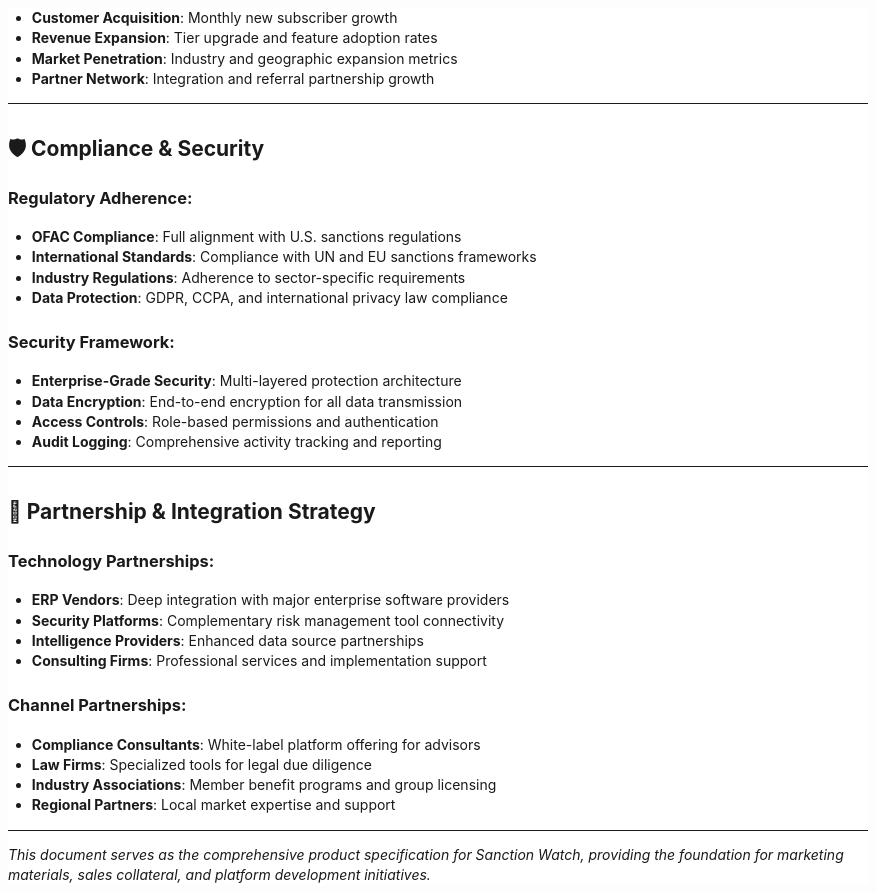 - **Customer Acquisition**: Monthly new subscriber growth
- **Revenue Expansion**: Tier upgrade and feature adoption rates
- **Market Penetration**: Industry and geographic expansion metrics
- **Partner Network**: Integration and referral partnership growth

---

## 🛡️ Compliance & Security

### Regulatory Adherence:

- **OFAC Compliance**: Full alignment with U.S. sanctions regulations
- **International Standards**: Compliance with UN and EU sanctions frameworks
- **Industry Regulations**: Adherence to sector-specific requirements
- **Data Protection**: GDPR, CCPA, and international privacy law compliance

### Security Framework:

- **Enterprise-Grade Security**: Multi-layered protection architecture
- **Data Encryption**: End-to-end encryption for all data transmission
- **Access Controls**: Role-based permissions and authentication
- **Audit Logging**: Comprehensive activity tracking and reporting

---

## 🤝 Partnership & Integration Strategy

### Technology Partnerships:

- **ERP Vendors**: Deep integration with major enterprise software providers
- **Security Platforms**: Complementary risk management tool connectivity
- **Intelligence Providers**: Enhanced data source partnerships
- **Consulting Firms**: Professional services and implementation support

### Channel Partnerships:

- **Compliance Consultants**: White-label platform offering for advisors
- **Law Firms**: Specialized tools for legal due diligence
- **Industry Associations**: Member benefit programs and group licensing
- **Regional Partners**: Local market expertise and support

---

_This document serves as the comprehensive product specification for Sanction Watch, providing the foundation for marketing materials, sales collateral, and platform development initiatives._
